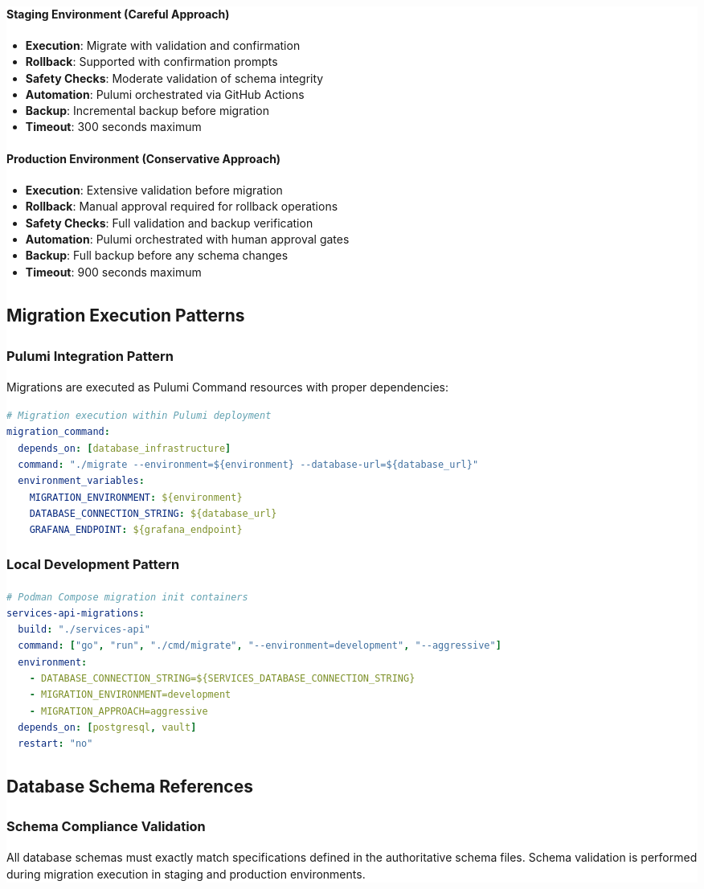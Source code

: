 #### Staging Environment (Careful Approach)
- **Execution**: Migrate with validation and confirmation
- **Rollback**: Supported with confirmation prompts
- **Safety Checks**: Moderate validation of schema integrity
- **Automation**: Pulumi orchestrated via GitHub Actions
- **Backup**: Incremental backup before migration
- **Timeout**: 300 seconds maximum

#### Production Environment (Conservative Approach)
- **Execution**: Extensive validation before migration
- **Rollback**: Manual approval required for rollback operations
- **Safety Checks**: Full validation and backup verification
- **Automation**: Pulumi orchestrated with human approval gates
- **Backup**: Full backup before any schema changes
- **Timeout**: 900 seconds maximum

## Migration Execution Patterns

### Pulumi Integration Pattern
Migrations are executed as Pulumi Command resources with proper dependencies:

```yaml
# Migration execution within Pulumi deployment
migration_command:
  depends_on: [database_infrastructure]
  command: "./migrate --environment=${environment} --database-url=${database_url}"
  environment_variables:
    MIGRATION_ENVIRONMENT: ${environment}
    DATABASE_CONNECTION_STRING: ${database_url}
    GRAFANA_ENDPOINT: ${grafana_endpoint}
```

### Local Development Pattern
```yaml
# Podman Compose migration init containers
services-api-migrations:
  build: "./services-api"
  command: ["go", "run", "./cmd/migrate", "--environment=development", "--aggressive"]
  environment:
    - DATABASE_CONNECTION_STRING=${SERVICES_DATABASE_CONNECTION_STRING}
    - MIGRATION_ENVIRONMENT=development
    - MIGRATION_APPROACH=aggressive
  depends_on: [postgresql, vault]
  restart: "no"
```

## Database Schema References

### Schema Compliance Validation
All database schemas must exactly match specifications defined in the authoritative schema files. Schema validation is performed during migration execution in staging and production environments.
